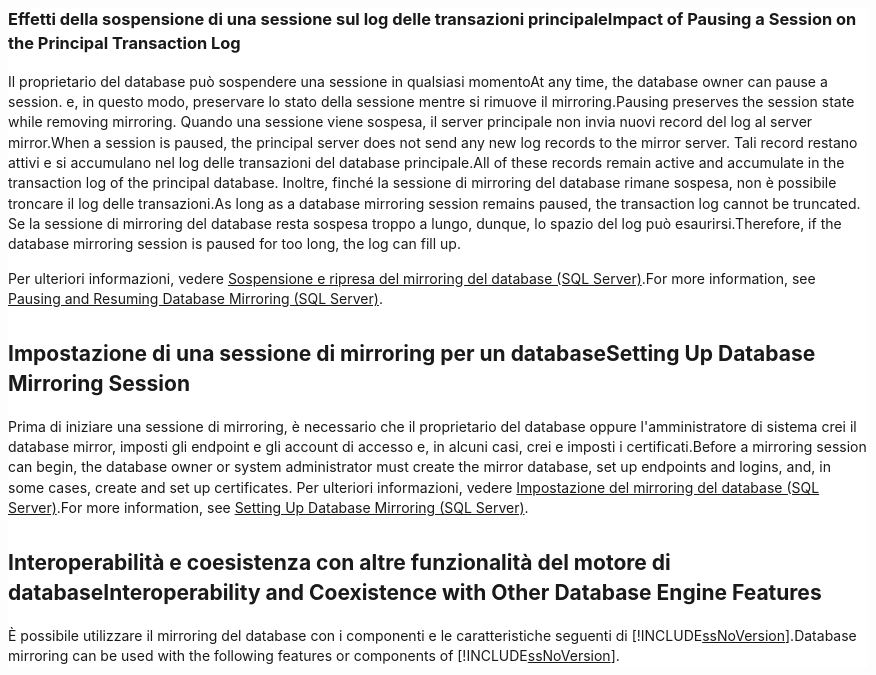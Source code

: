 ###  <a name="impact-of-pausing-a-session-on-the-principal-transaction-log"></a><a name="ImpactOfPausing"></a> <span data-ttu-id="9b53e-290">Effetti della sospensione di una sessione sul log delle transazioni principale</span><span class="sxs-lookup"><span data-stu-id="9b53e-290">Impact of Pausing a Session on the Principal Transaction Log</span></span>  
 <span data-ttu-id="9b53e-291">Il proprietario del database può sospendere una sessione in qualsiasi momento</span><span class="sxs-lookup"><span data-stu-id="9b53e-291">At any time, the database owner can pause a session.</span></span> <span data-ttu-id="9b53e-292">e, in questo modo, preservare lo stato della sessione mentre si rimuove il mirroring.</span><span class="sxs-lookup"><span data-stu-id="9b53e-292">Pausing preserves the session state while removing mirroring.</span></span> <span data-ttu-id="9b53e-293">Quando una sessione viene sospesa, il server principale non invia nuovi record del log al server mirror.</span><span class="sxs-lookup"><span data-stu-id="9b53e-293">When a session is paused, the principal server does not send any new log records to the mirror server.</span></span> <span data-ttu-id="9b53e-294">Tali record restano attivi e si accumulano nel log delle transazioni del database principale.</span><span class="sxs-lookup"><span data-stu-id="9b53e-294">All of these records remain active and accumulate in the transaction log of the principal database.</span></span> <span data-ttu-id="9b53e-295">Inoltre, finché la sessione di mirroring del database rimane sospesa, non è possibile troncare il log delle transazioni.</span><span class="sxs-lookup"><span data-stu-id="9b53e-295">As long as a database mirroring session remains paused, the transaction log cannot be truncated.</span></span> <span data-ttu-id="9b53e-296">Se la sessione di mirroring del database resta sospesa troppo a lungo, dunque, lo spazio del log può esaurirsi.</span><span class="sxs-lookup"><span data-stu-id="9b53e-296">Therefore, if the database mirroring session is paused for too long, the log can fill up.</span></span>  
  
 <span data-ttu-id="9b53e-297">Per ulteriori informazioni, vedere [Sospensione e ripresa del mirroring del database &#40;SQL Server&#41;](database-mirroring-sql-server.md).</span><span class="sxs-lookup"><span data-stu-id="9b53e-297">For more information, see [Pausing and Resuming Database Mirroring &#40;SQL Server&#41;](database-mirroring-sql-server.md).</span></span>  
  
##  <a name="setting-up-database-mirroring-session"></a><a name="SettingUpDbmSession"></a> <span data-ttu-id="9b53e-298">Impostazione di una sessione di mirroring per un database</span><span class="sxs-lookup"><span data-stu-id="9b53e-298">Setting Up Database Mirroring Session</span></span>  
 <span data-ttu-id="9b53e-299">Prima di iniziare una sessione di mirroring, è necessario che il proprietario del database oppure l'amministratore di sistema crei il database mirror, imposti gli endpoint e gli account di accesso e, in alcuni casi, crei e imposti i certificati.</span><span class="sxs-lookup"><span data-stu-id="9b53e-299">Before a mirroring session can begin, the database owner or system administrator must create the mirror database, set up endpoints and logins, and, in some cases, create and set up certificates.</span></span> <span data-ttu-id="9b53e-300">Per ulteriori informazioni, vedere [Impostazione del mirroring del database &#40;SQL Server&#41;](setting-up-database-mirroring-sql-server.md).</span><span class="sxs-lookup"><span data-stu-id="9b53e-300">For more information, see [Setting Up Database Mirroring &#40;SQL Server&#41;](setting-up-database-mirroring-sql-server.md).</span></span>  
  
##  <a name="interoperability-and-coexistence-with-other-database-engine-features"></a><a name="InterOp"></a> <span data-ttu-id="9b53e-301">Interoperabilità e coesistenza con altre funzionalità del motore di database</span><span class="sxs-lookup"><span data-stu-id="9b53e-301">Interoperability and Coexistence with Other Database Engine Features</span></span>  
 <span data-ttu-id="9b53e-302">È possibile utilizzare il mirroring del database con i componenti e le caratteristiche seguenti di [!INCLUDE[ssNoVersion](../../includes/ssnoversion-md.md)].</span><span class="sxs-lookup"><span data-stu-id="9b53e-302">Database mirroring can be used with the following features or components of [!INCLUDE[ssNoVersion](../../includes/ssnoversion-md.md)].</span></span>  
  